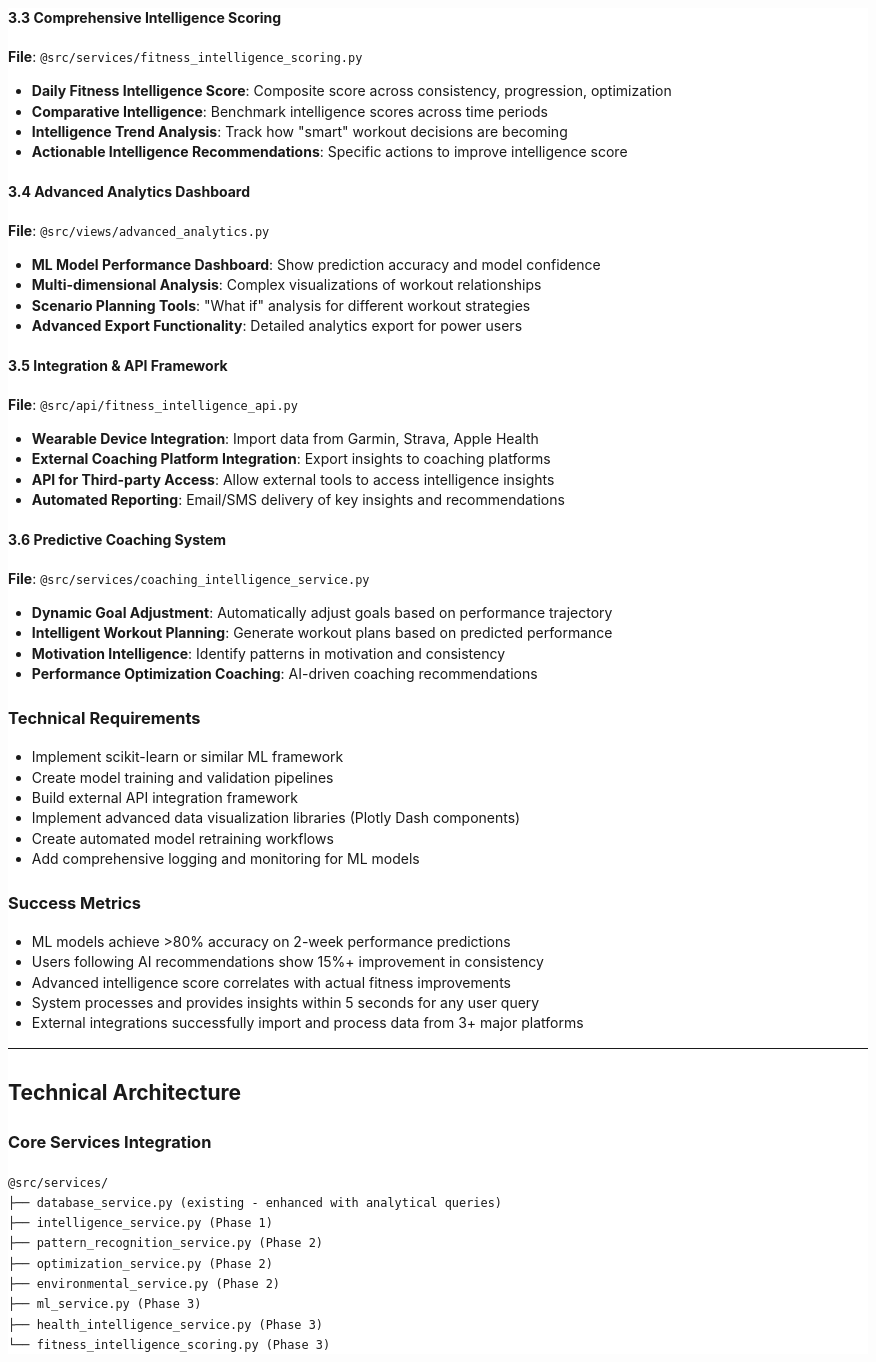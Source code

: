 #### 3.3 Comprehensive Intelligence Scoring
**File**: `@src/services/fitness_intelligence_scoring.py`
- **Daily Fitness Intelligence Score**: Composite score across consistency, progression, optimization
- **Comparative Intelligence**: Benchmark intelligence scores across time periods
- **Intelligence Trend Analysis**: Track how "smart" workout decisions are becoming
- **Actionable Intelligence Recommendations**: Specific actions to improve intelligence score

#### 3.4 Advanced Analytics Dashboard
**File**: `@src/views/advanced_analytics.py`
- **ML Model Performance Dashboard**: Show prediction accuracy and model confidence
- **Multi-dimensional Analysis**: Complex visualizations of workout relationships
- **Scenario Planning Tools**: "What if" analysis for different workout strategies
- **Advanced Export Functionality**: Detailed analytics export for power users

#### 3.5 Integration & API Framework
**File**: `@src/api/fitness_intelligence_api.py`
- **Wearable Device Integration**: Import data from Garmin, Strava, Apple Health
- **External Coaching Platform Integration**: Export insights to coaching platforms
- **API for Third-party Access**: Allow external tools to access intelligence insights
- **Automated Reporting**: Email/SMS delivery of key insights and recommendations

#### 3.6 Predictive Coaching System
**File**: `@src/services/coaching_intelligence_service.py`
- **Dynamic Goal Adjustment**: Automatically adjust goals based on performance trajectory
- **Intelligent Workout Planning**: Generate workout plans based on predicted performance
- **Motivation Intelligence**: Identify patterns in motivation and consistency
- **Performance Optimization Coaching**: AI-driven coaching recommendations

### Technical Requirements
- Implement scikit-learn or similar ML framework
- Create model training and validation pipelines
- Build external API integration framework
- Implement advanced data visualization libraries (Plotly Dash components)
- Create automated model retraining workflows
- Add comprehensive logging and monitoring for ML models

### Success Metrics
- ML models achieve >80% accuracy on 2-week performance predictions
- Users following AI recommendations show 15%+ improvement in consistency
- Advanced intelligence score correlates with actual fitness improvements
- System processes and provides insights within 5 seconds for any user query
- External integrations successfully import and process data from 3+ major platforms

---

## Technical Architecture

### Core Services Integration
```
@src/services/
├── database_service.py (existing - enhanced with analytical queries)
├── intelligence_service.py (Phase 1)
├── pattern_recognition_service.py (Phase 2)  
├── optimization_service.py (Phase 2)
├── environmental_service.py (Phase 2)
├── ml_service.py (Phase 3)
├── health_intelligence_service.py (Phase 3)
└── fitness_intelligence_scoring.py (Phase 3)
```
